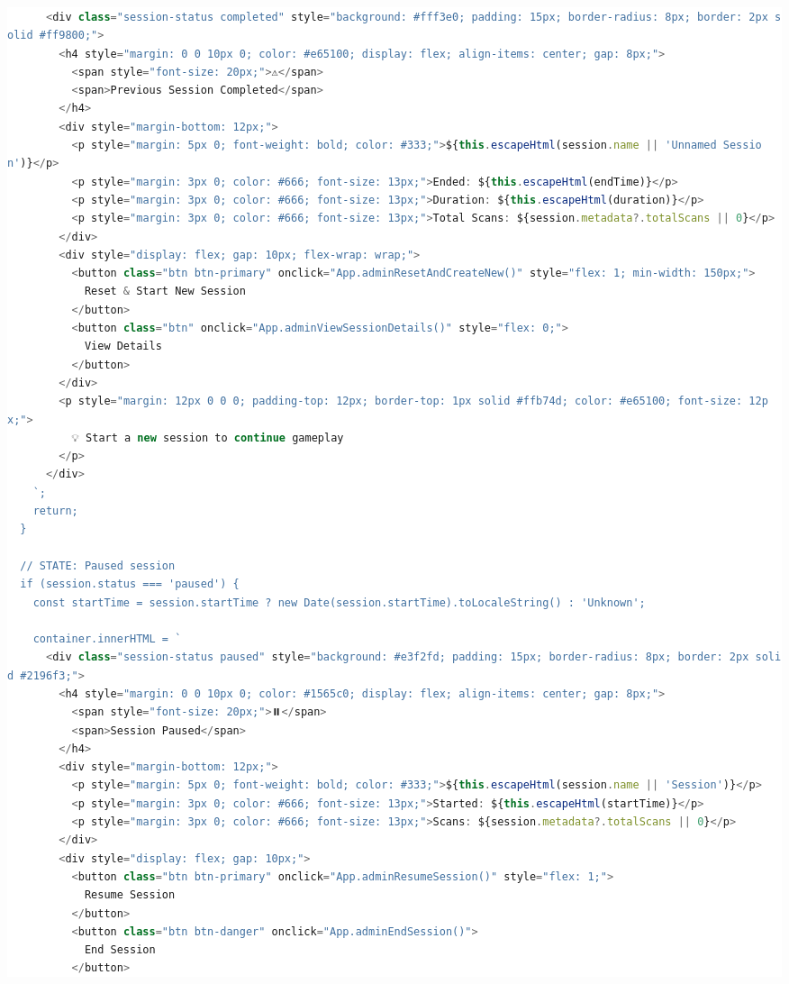   ```javascript
        <div class="session-status completed" style="background: #fff3e0; padding: 15px; border-radius: 8px; border: 2px solid #ff9800;">
          <h4 style="margin: 0 0 10px 0; color: #e65100; display: flex; align-items: center; gap: 8px;">
            <span style="font-size: 20px;">⚠️</span>
            <span>Previous Session Completed</span>
          </h4>
          <div style="margin-bottom: 12px;">
            <p style="margin: 5px 0; font-weight: bold; color: #333;">${this.escapeHtml(session.name || 'Unnamed Session')}</p>
            <p style="margin: 3px 0; color: #666; font-size: 13px;">Ended: ${this.escapeHtml(endTime)}</p>
            <p style="margin: 3px 0; color: #666; font-size: 13px;">Duration: ${this.escapeHtml(duration)}</p>
            <p style="margin: 3px 0; color: #666; font-size: 13px;">Total Scans: ${session.metadata?.totalScans || 0}</p>
          </div>
          <div style="display: flex; gap: 10px; flex-wrap: wrap;">
            <button class="btn btn-primary" onclick="App.adminResetAndCreateNew()" style="flex: 1; min-width: 150px;">
              Reset & Start New Session
            </button>
            <button class="btn" onclick="App.adminViewSessionDetails()" style="flex: 0;">
              View Details
            </button>
          </div>
          <p style="margin: 12px 0 0 0; padding-top: 12px; border-top: 1px solid #ffb74d; color: #e65100; font-size: 12px;">
            💡 Start a new session to continue gameplay
          </p>
        </div>
      `;
      return;
    }

    // STATE: Paused session
    if (session.status === 'paused') {
      const startTime = session.startTime ? new Date(session.startTime).toLocaleString() : 'Unknown';

      container.innerHTML = `
        <div class="session-status paused" style="background: #e3f2fd; padding: 15px; border-radius: 8px; border: 2px solid #2196f3;">
          <h4 style="margin: 0 0 10px 0; color: #1565c0; display: flex; align-items: center; gap: 8px;">
            <span style="font-size: 20px;">⏸️</span>
            <span>Session Paused</span>
          </h4>
          <div style="margin-bottom: 12px;">
            <p style="margin: 5px 0; font-weight: bold; color: #333;">${this.escapeHtml(session.name || 'Session')}</p>
            <p style="margin: 3px 0; color: #666; font-size: 13px;">Started: ${this.escapeHtml(startTime)}</p>
            <p style="margin: 3px 0; color: #666; font-size: 13px;">Scans: ${session.metadata?.totalScans || 0}</p>
          </div>
          <div style="display: flex; gap: 10px;">
            <button class="btn btn-primary" onclick="App.adminResumeSession()" style="flex: 1;">
              Resume Session
            </button>
            <button class="btn btn-danger" onclick="App.adminEndSession()">
              End Session
            </button>
  ```